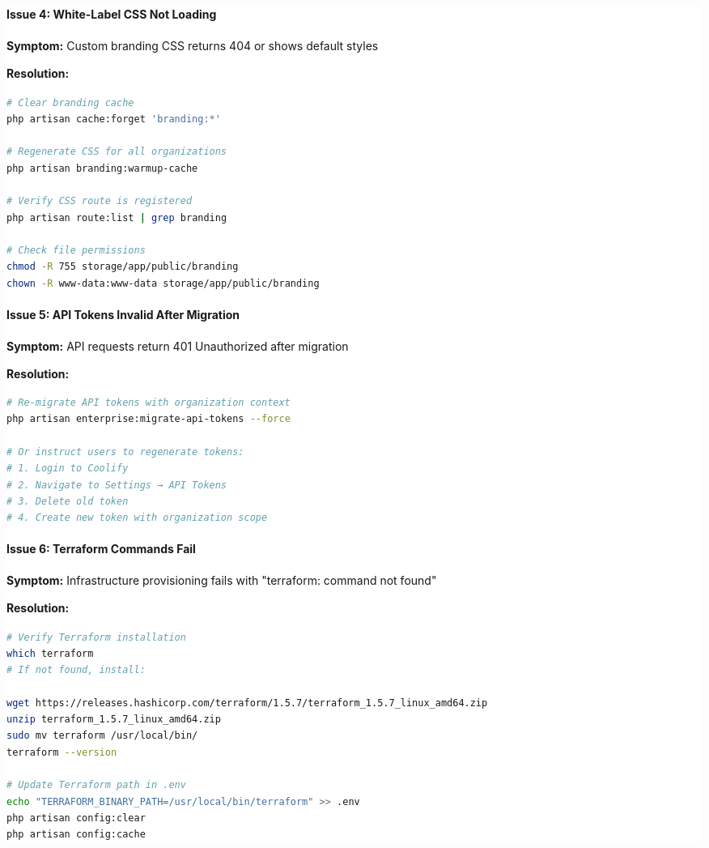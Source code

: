 #### Issue 4: White-Label CSS Not Loading

**Symptom:** Custom branding CSS returns 404 or shows default styles

**Resolution:**
```bash
# Clear branding cache
php artisan cache:forget 'branding:*'

# Regenerate CSS for all organizations
php artisan branding:warmup-cache

# Verify CSS route is registered
php artisan route:list | grep branding

# Check file permissions
chmod -R 755 storage/app/public/branding
chown -R www-data:www-data storage/app/public/branding
```

#### Issue 5: API Tokens Invalid After Migration

**Symptom:** API requests return 401 Unauthorized after migration

**Resolution:**
```bash
# Re-migrate API tokens with organization context
php artisan enterprise:migrate-api-tokens --force

# Or instruct users to regenerate tokens:
# 1. Login to Coolify
# 2. Navigate to Settings → API Tokens
# 3. Delete old token
# 4. Create new token with organization scope
```

#### Issue 6: Terraform Commands Fail

**Symptom:** Infrastructure provisioning fails with "terraform: command not found"

**Resolution:**
```bash
# Verify Terraform installation
which terraform
# If not found, install:

wget https://releases.hashicorp.com/terraform/1.5.7/terraform_1.5.7_linux_amd64.zip
unzip terraform_1.5.7_linux_amd64.zip
sudo mv terraform /usr/local/bin/
terraform --version

# Update Terraform path in .env
echo "TERRAFORM_BINARY_PATH=/usr/local/bin/terraform" >> .env
php artisan config:clear
php artisan config:cache
```
